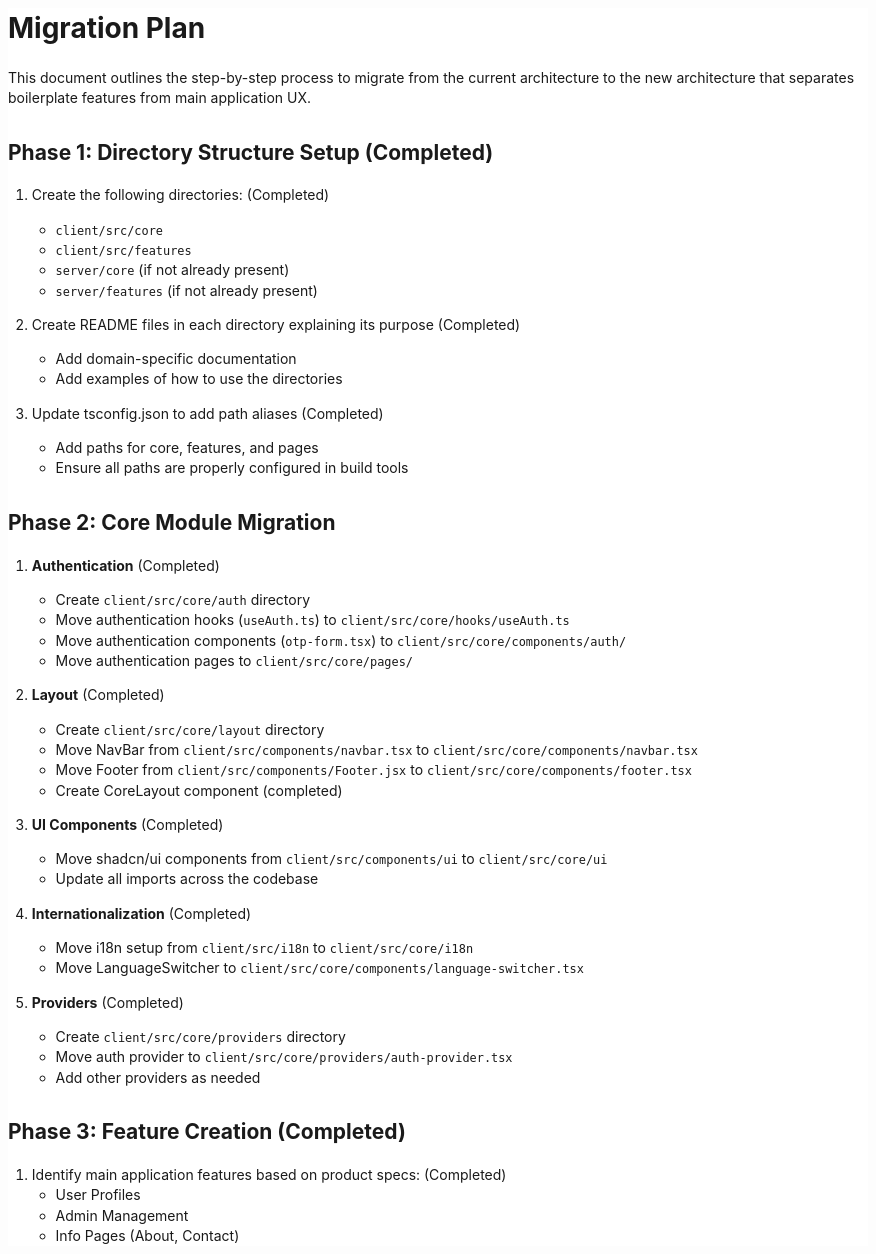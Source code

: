 # Migration Plan

This document outlines the step-by-step process to migrate from the current architecture to the new architecture that separates boilerplate features from main application UX.

## Phase 1: Directory Structure Setup (Completed)

1. Create the following directories: (Completed)
   - `client/src/core`
   - `client/src/features`
   - `server/core` (if not already present)
   - `server/features` (if not already present)

2. Create README files in each directory explaining its purpose (Completed)
   - Add domain-specific documentation
   - Add examples of how to use the directories

3. Update tsconfig.json to add path aliases (Completed)
   - Add paths for core, features, and pages
   - Ensure all paths are properly configured in build tools

## Phase 2: Core Module Migration

1. **Authentication** (Completed)
   - Create `client/src/core/auth` directory
   - Move authentication hooks (`useAuth.ts`) to `client/src/core/hooks/useAuth.ts`
   - Move authentication components (`otp-form.tsx`) to `client/src/core/components/auth/`
   - Move authentication pages to `client/src/core/pages/`

2. **Layout** (Completed)
   - Create `client/src/core/layout` directory
   - Move NavBar from `client/src/components/navbar.tsx` to `client/src/core/components/navbar.tsx`
   - Move Footer from `client/src/components/Footer.jsx` to `client/src/core/components/footer.tsx`
   - Create CoreLayout component (completed)

3. **UI Components** (Completed)
   - Move shadcn/ui components from `client/src/components/ui` to `client/src/core/ui`
   - Update all imports across the codebase

4. **Internationalization** (Completed)
   - Move i18n setup from `client/src/i18n` to `client/src/core/i18n`
   - Move LanguageSwitcher to `client/src/core/components/language-switcher.tsx`

5. **Providers** (Completed)
   - Create `client/src/core/providers` directory
   - Move auth provider to `client/src/core/providers/auth-provider.tsx`
   - Add other providers as needed

## Phase 3: Feature Creation (Completed)

1. Identify main application features based on product specs: (Completed)
   - User Profiles
   - Admin Management
   - Info Pages (About, Contact)
